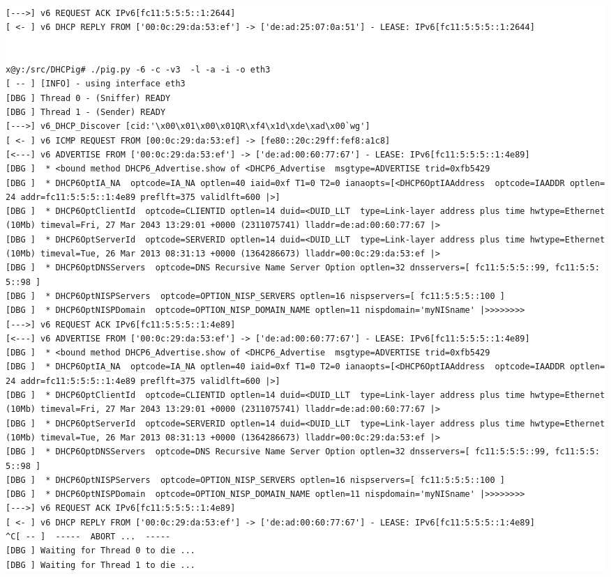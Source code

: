 	[--->] v6 REQUEST ACK IPv6[fc11:5:5:5::1:2644]
	[ <- ] v6 DHCP REPLY FROM ['00:0c:29:da:53:ef'] -> ['de:ad:25:07:0a:51'] - LEASE: IPv6[fc11:5:5:5::1:2644]

	
	x@y:/src/DHCPig# ./pig.py -6 -c -v3  -l -a -i -o eth3
	[ -- ] [INFO] - using interface eth3
	[DBG ] Thread 0 - (Sniffer) READY
	[DBG ] Thread 1 - (Sender) READY
	[--->] v6_DHCP_Discover [cid:'\x00\x01\x00\x01QR\xf4\x1d\xde\xad\x00`wg']
	[ <- ] v6 ICMP REQUEST FROM [00:0c:29:da:53:ef] -> [fe80::20c:29ff:fef8:a1c8]
	[<---] v6 ADVERTISE FROM ['00:0c:29:da:53:ef'] -> ['de:ad:00:60:77:67'] - LEASE: IPv6[fc11:5:5:5::1:4e89]
	[DBG ]  * <bound method DHCP6_Advertise.show of <DHCP6_Advertise  msgtype=ADVERTISE trid=0xfb5429
	[DBG ]  * DHCP6OptIA_NA  optcode=IA_NA optlen=40 iaid=0xf T1=0 T2=0 ianaopts=[<DHCP6OptIAAddress  optcode=IAADDR optlen=24 addr=fc11:5:5:5::1:4e89 preflft=375 validlft=600 |>]
	[DBG ]  * DHCP6OptClientId  optcode=CLIENTID optlen=14 duid=<DUID_LLT  type=Link-layer address plus time hwtype=Ethernet (10Mb) timeval=Fri, 27 Mar 2043 13:29:01 +0000 (2311075741) lladdr=de:ad:00:60:77:67 |>
	[DBG ]  * DHCP6OptServerId  optcode=SERVERID optlen=14 duid=<DUID_LLT  type=Link-layer address plus time hwtype=Ethernet (10Mb) timeval=Tue, 26 Mar 2013 08:31:13 +0000 (1364286673) lladdr=00:0c:29:da:53:ef |>
	[DBG ]  * DHCP6OptDNSServers  optcode=DNS Recursive Name Server Option optlen=32 dnsservers=[ fc11:5:5:5::99, fc11:5:5:5::98 ]
	[DBG ]  * DHCP6OptNISPServers  optcode=OPTION_NISP_SERVERS optlen=16 nispservers=[ fc11:5:5:5::100 ]
	[DBG ]  * DHCP6OptNISPDomain  optcode=OPTION_NISP_DOMAIN_NAME optlen=11 nispdomain='myNISname' |>>>>>>>>
	[--->] v6 REQUEST ACK IPv6[fc11:5:5:5::1:4e89]
	[<---] v6 ADVERTISE FROM ['00:0c:29:da:53:ef'] -> ['de:ad:00:60:77:67'] - LEASE: IPv6[fc11:5:5:5::1:4e89]
	[DBG ]  * <bound method DHCP6_Advertise.show of <DHCP6_Advertise  msgtype=ADVERTISE trid=0xfb5429
	[DBG ]  * DHCP6OptIA_NA  optcode=IA_NA optlen=40 iaid=0xf T1=0 T2=0 ianaopts=[<DHCP6OptIAAddress  optcode=IAADDR optlen=24 addr=fc11:5:5:5::1:4e89 preflft=375 validlft=600 |>]
	[DBG ]  * DHCP6OptClientId  optcode=CLIENTID optlen=14 duid=<DUID_LLT  type=Link-layer address plus time hwtype=Ethernet (10Mb) timeval=Fri, 27 Mar 2043 13:29:01 +0000 (2311075741) lladdr=de:ad:00:60:77:67 |>
	[DBG ]  * DHCP6OptServerId  optcode=SERVERID optlen=14 duid=<DUID_LLT  type=Link-layer address plus time hwtype=Ethernet (10Mb) timeval=Tue, 26 Mar 2013 08:31:13 +0000 (1364286673) lladdr=00:0c:29:da:53:ef |>
	[DBG ]  * DHCP6OptDNSServers  optcode=DNS Recursive Name Server Option optlen=32 dnsservers=[ fc11:5:5:5::99, fc11:5:5:5::98 ]
	[DBG ]  * DHCP6OptNISPServers  optcode=OPTION_NISP_SERVERS optlen=16 nispservers=[ fc11:5:5:5::100 ]
	[DBG ]  * DHCP6OptNISPDomain  optcode=OPTION_NISP_DOMAIN_NAME optlen=11 nispdomain='myNISname' |>>>>>>>>
	[--->] v6 REQUEST ACK IPv6[fc11:5:5:5::1:4e89]
	[ <- ] v6 DHCP REPLY FROM ['00:0c:29:da:53:ef'] -> ['de:ad:00:60:77:67'] - LEASE: IPv6[fc11:5:5:5::1:4e89]
	^C[ -- ]  -----  ABORT ...  -----
	[DBG ] Waiting for Thread 0 to die ...
	[DBG ] Waiting for Thread 1 to die ...
